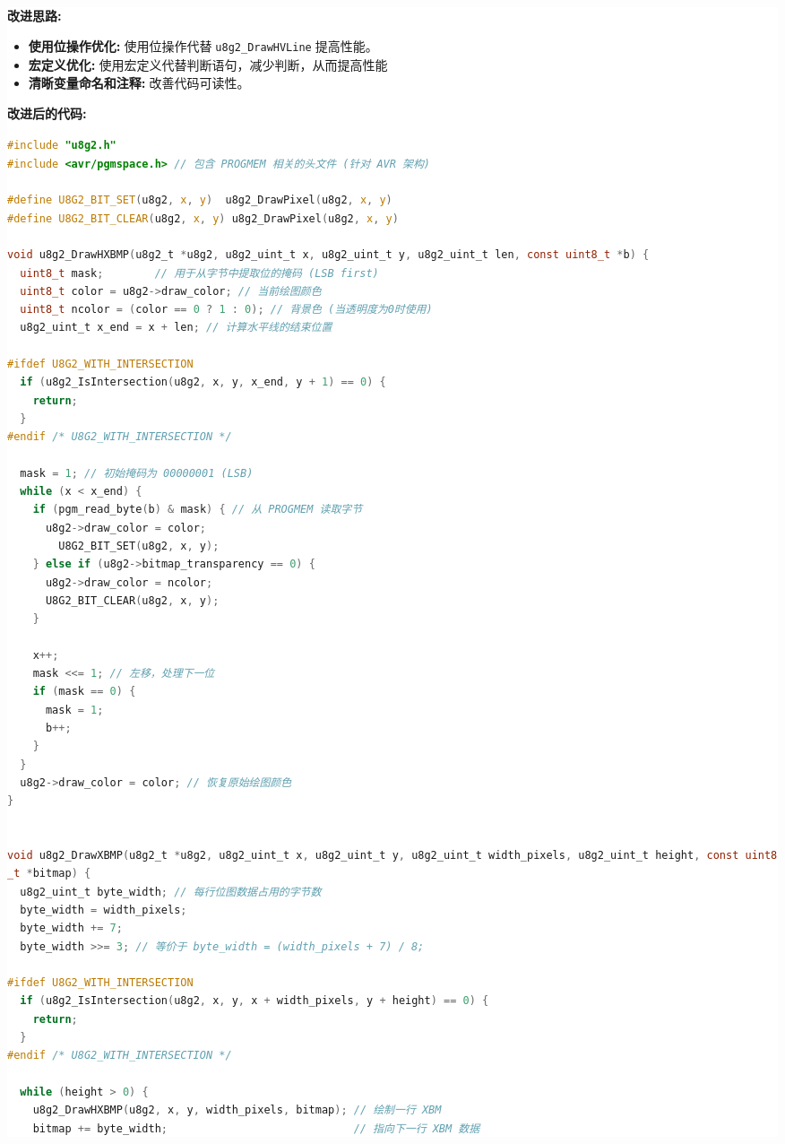 **改进思路:**

*   **使用位操作优化:** 使用位操作代替 `u8g2_DrawHVLine` 提高性能。
*   **宏定义优化:**  使用宏定义代替判断语句，减少判断，从而提高性能
*   **清晰变量命名和注释:** 改善代码可读性。

**改进后的代码:**

```c
#include "u8g2.h"
#include <avr/pgmspace.h> // 包含 PROGMEM 相关的头文件 (针对 AVR 架构)

#define U8G2_BIT_SET(u8g2, x, y)  u8g2_DrawPixel(u8g2, x, y)
#define U8G2_BIT_CLEAR(u8g2, x, y) u8g2_DrawPixel(u8g2, x, y)

void u8g2_DrawHXBMP(u8g2_t *u8g2, u8g2_uint_t x, u8g2_uint_t y, u8g2_uint_t len, const uint8_t *b) {
  uint8_t mask;        // 用于从字节中提取位的掩码 (LSB first)
  uint8_t color = u8g2->draw_color; // 当前绘图颜色
  uint8_t ncolor = (color == 0 ? 1 : 0); // 背景色 (当透明度为0时使用)
  u8g2_uint_t x_end = x + len; // 计算水平线的结束位置

#ifdef U8G2_WITH_INTERSECTION
  if (u8g2_IsIntersection(u8g2, x, y, x_end, y + 1) == 0) {
    return;
  }
#endif /* U8G2_WITH_INTERSECTION */

  mask = 1; // 初始掩码为 00000001 (LSB)
  while (x < x_end) {
    if (pgm_read_byte(b) & mask) { // 从 PROGMEM 读取字节
      u8g2->draw_color = color;
        U8G2_BIT_SET(u8g2, x, y);
    } else if (u8g2->bitmap_transparency == 0) {
      u8g2->draw_color = ncolor;
      U8G2_BIT_CLEAR(u8g2, x, y);
    }

    x++;
    mask <<= 1; // 左移，处理下一位
    if (mask == 0) {
      mask = 1;
      b++;
    }
  }
  u8g2->draw_color = color; // 恢复原始绘图颜色
}


void u8g2_DrawXBMP(u8g2_t *u8g2, u8g2_uint_t x, u8g2_uint_t y, u8g2_uint_t width_pixels, u8g2_uint_t height, const uint8_t *bitmap) {
  u8g2_uint_t byte_width; // 每行位图数据占用的字节数
  byte_width = width_pixels;
  byte_width += 7;
  byte_width >>= 3; // 等价于 byte_width = (width_pixels + 7) / 8;

#ifdef U8G2_WITH_INTERSECTION
  if (u8g2_IsIntersection(u8g2, x, y, x + width_pixels, y + height) == 0) {
    return;
  }
#endif /* U8G2_WITH_INTERSECTION */

  while (height > 0) {
    u8g2_DrawHXBMP(u8g2, x, y, width_pixels, bitmap); // 绘制一行 XBM
    bitmap += byte_width;                             // 指向下一行 XBM 数据
```